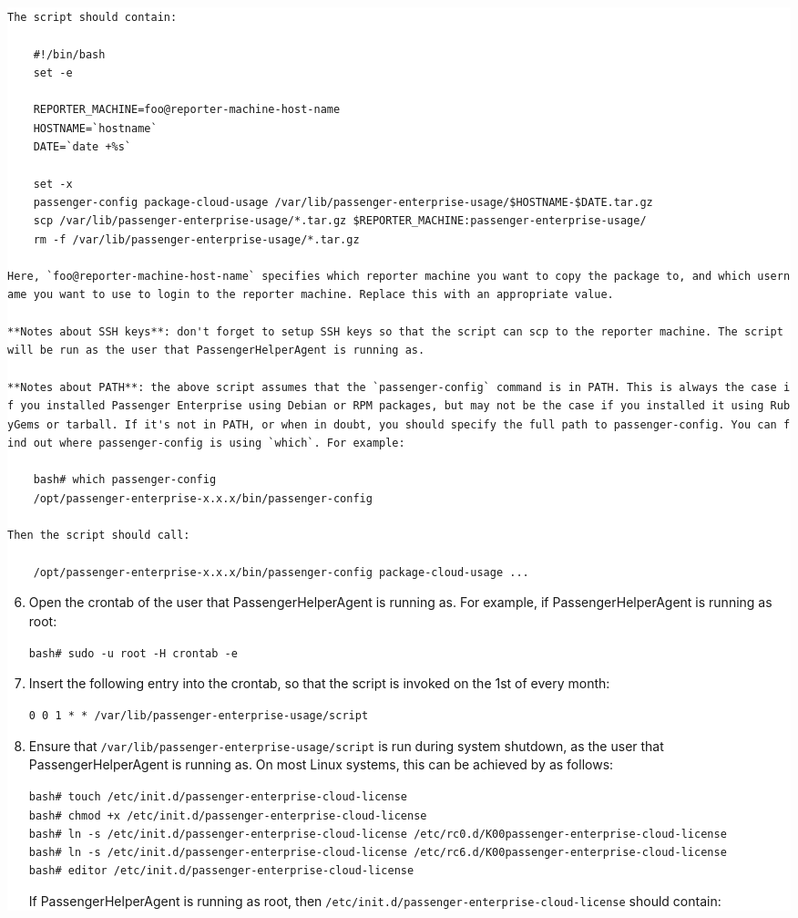     The script should contain:

        #!/bin/bash
        set -e

        REPORTER_MACHINE=foo@reporter-machine-host-name
        HOSTNAME=`hostname`
        DATE=`date +%s`

        set -x
        passenger-config package-cloud-usage /var/lib/passenger-enterprise-usage/$HOSTNAME-$DATE.tar.gz
        scp /var/lib/passenger-enterprise-usage/*.tar.gz $REPORTER_MACHINE:passenger-enterprise-usage/
        rm -f /var/lib/passenger-enterprise-usage/*.tar.gz

    Here, `foo@reporter-machine-host-name` specifies which reporter machine you want to copy the package to, and which username you want to use to login to the reporter machine. Replace this with an appropriate value.

    **Notes about SSH keys**: don't forget to setup SSH keys so that the script can scp to the reporter machine. The script will be run as the user that PassengerHelperAgent is running as.

    **Notes about PATH**: the above script assumes that the `passenger-config` command is in PATH. This is always the case if you installed Passenger Enterprise using Debian or RPM packages, but may not be the case if you installed it using RubyGems or tarball. If it's not in PATH, or when in doubt, you should specify the full path to passenger-config. You can find out where passenger-config is using `which`. For example:

        bash# which passenger-config
        /opt/passenger-enterprise-x.x.x/bin/passenger-config

    Then the script should call:

        /opt/passenger-enterprise-x.x.x/bin/passenger-config package-cloud-usage ...

 6. Open the crontab of the user that PassengerHelperAgent is running as. For example, if PassengerHelperAgent is running as root:

        bash# sudo -u root -H crontab -e

 7. Insert the following entry into the crontab, so that the script is invoked on the 1st of every month:

        0 0 1 * * /var/lib/passenger-enterprise-usage/script

 8. Ensure that `/var/lib/passenger-enterprise-usage/script` is run during system shutdown, as the user that PassengerHelperAgent is running as. On most Linux systems, this can be achieved by as follows:

        bash# touch /etc/init.d/passenger-enterprise-cloud-license
        bash# chmod +x /etc/init.d/passenger-enterprise-cloud-license
        bash# ln -s /etc/init.d/passenger-enterprise-cloud-license /etc/rc0.d/K00passenger-enterprise-cloud-license
        bash# ln -s /etc/init.d/passenger-enterprise-cloud-license /etc/rc6.d/K00passenger-enterprise-cloud-license
        bash# editor /etc/init.d/passenger-enterprise-cloud-license

    If PassengerHelperAgent is running as root, then `/etc/init.d/passenger-enterprise-cloud-license` should contain:
